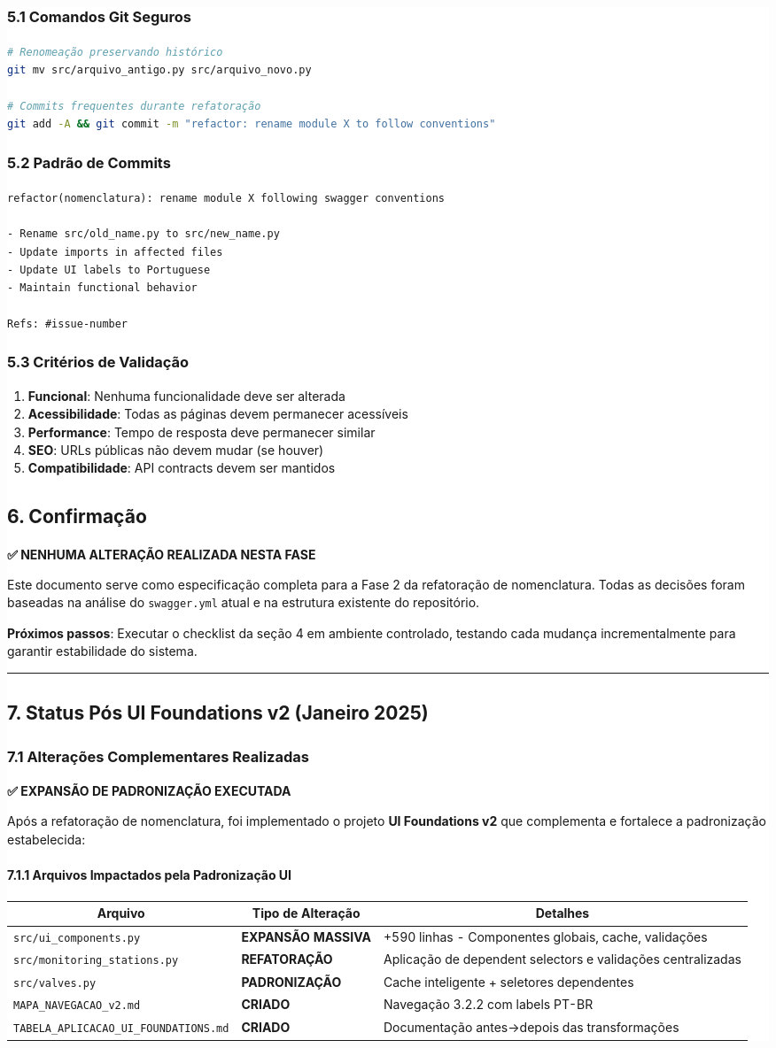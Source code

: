 ### 5.1 Comandos Git Seguros
```bash
# Renomeação preservando histórico
git mv src/arquivo_antigo.py src/arquivo_novo.py

# Commits frequentes durante refatoração
git add -A && git commit -m "refactor: rename module X to follow conventions"
```

### 5.2 Padrão de Commits
```
refactor(nomenclatura): rename module X following swagger conventions

- Rename src/old_name.py to src/new_name.py
- Update imports in affected files
- Update UI labels to Portuguese
- Maintain functional behavior

Refs: #issue-number
```

### 5.3 Critérios de Validação
1. **Funcional**: Nenhuma funcionalidade deve ser alterada
2. **Acessibilidade**: Todas as páginas devem permanecer acessíveis
3. **Performance**: Tempo de resposta deve permanecer similar
4. **SEO**: URLs públicas não devem mudar (se houver)
5. **Compatibilidade**: API contracts devem ser mantidos

## 6. Confirmação

**✅ NENHUMA ALTERAÇÃO REALIZADA NESTA FASE**

Este documento serve como especificação completa para a Fase 2 da refatoração de nomenclatura. Todas as decisões foram baseadas na análise do `swagger.yml` atual e na estrutura existente do repositório.

**Próximos passos**: Executar o checklist da seção 4 em ambiente controlado, testando cada mudança incrementalmente para garantir estabilidade do sistema.

---

## 7. Status Pós UI Foundations v2 (Janeiro 2025)

### 7.1 Alterações Complementares Realizadas

**✅ EXPANSÃO DE PADRONIZAÇÃO EXECUTADA**

Após a refatoração de nomenclatura, foi implementado o projeto **UI Foundations v2** que complementa e fortalece a padronização estabelecida:

#### 7.1.1 Arquivos Impactados pela Padronização UI
| Arquivo | Tipo de Alteração | Detalhes |
|---------|------------------|----------|
| `src/ui_components.py` | **EXPANSÃO MASSIVA** | +590 linhas - Componentes globais, cache, validações |
| `src/monitoring_stations.py` | **REFATORAÇÃO** | Aplicação de dependent selectors e validações centralizadas |
| `src/valves.py` | **PADRONIZAÇÃO** | Cache inteligente + seletores dependentes |
| `MAPA_NAVEGACAO_v2.md` | **CRIADO** | Navegação 3.2.2 com labels PT-BR |
| `TABELA_APLICACAO_UI_FOUNDATIONS.md` | **CRIADO** | Documentação antes→depois das transformações |
